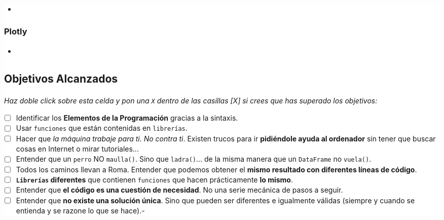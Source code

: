 +

### Plotly

+

## Objetivos Alcanzados

_Haz doble click sobre esta celda y pon una `X` dentro de las casillas [X] si crees que has superado los objetivos:_

- [ ] Identificar los **Elementos de la Programación** gracias a la sintaxis.
- [ ] Usar `funciones` que están contenidas en `librerías`.
- [ ] Hacer que _la máquina trabaje para ti. No contra ti_. Existen trucos para ir **pidiéndole ayuda al ordenador** sin tener que buscar cosas en Internet o mirar tutoriales...
- [ ] Entender que un `perro` NO `maulla()`. Sino que `ladra()`... de la misma manera que un `DataFrame` no `vuela()`.
- [ ] Todos los caminos llevan a Roma. Entender que podemos obtener el **mismo resultado con diferentes líneas de código**.
- [ ] **`Librerías` diferentes** que contienen `funciones` que hacen prácticamente **lo mismo**.
- [ ] Entender que **el código es una cuestión de necesidad**. No una serie mecánica de pasos a seguir.
- [ ] Entender que **no existe una solución única**. Sino que pueden ser diferentes e igualmente válidas (siempre y cuando se entienda y se razone lo que se hace).-

